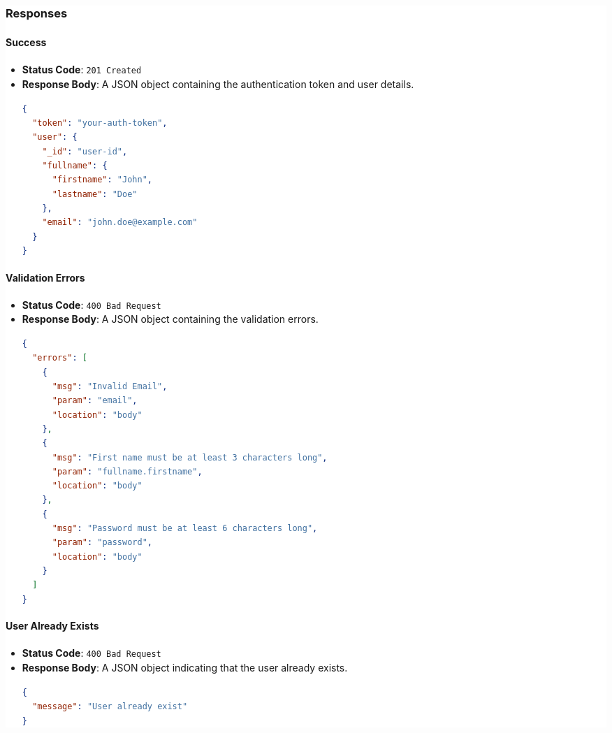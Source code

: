 ### Responses

#### Success
- **Status Code**: `201 Created`
- **Response Body**: A JSON object containing the authentication token and user details.
  ```json
  {
    "token": "your-auth-token",
    "user": {
      "_id": "user-id",
      "fullname": {
        "firstname": "John",
        "lastname": "Doe"
      },
      "email": "john.doe@example.com"
    }
  }
  ```

#### Validation Errors
- **Status Code**: `400 Bad Request`
- **Response Body**: A JSON object containing the validation errors.
  ```json
  {
    "errors": [
      {
        "msg": "Invalid Email",
        "param": "email",
        "location": "body"
      },
      {
        "msg": "First name must be at least 3 characters long",
        "param": "fullname.firstname",
        "location": "body"
      },
      {
        "msg": "Password must be at least 6 characters long",
        "param": "password",
        "location": "body"
      }
    ]
  }
  ```

#### User Already Exists
- **Status Code**: `400 Bad Request`
- **Response Body**: A JSON object indicating that the user already exists.
  ```json
  {
    "message": "User already exist"
  }
  ```
